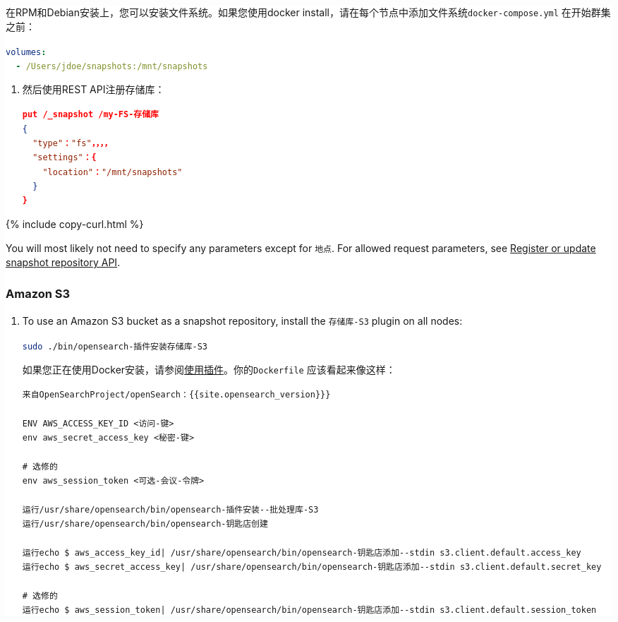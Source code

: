    在RPM和Debian安装上，您可以安装文件系统。如果您使用docker install，请在每个节点中添加文件系统`docker-compose.yml` 在开始群集之前：

   ```yml
   volumes:
     - /Users/jdoe/snapshots:/mnt/snapshots
   ```

1. 然后使用REST API注册存储库：

   ```JSON
   put /_snapshot /my-FS-存储库
   {
     "type"："fs"，，，，
     "settings"：{
       "location"："/mnt/snapshots"
     }
   }
   ```
  {% include copy-curl.html %}

You will most likely not need to specify any parameters except for `地点`. For allowed request parameters, see [Register or update snapshot repository API](https://opensearch.org/docs/latest/api-reference/snapshots/create-repository/).

### Amazon S3

1. To use an Amazon S3 bucket as a snapshot repository, install the `存储库-S3` plugin on all nodes:

   ```bash
   sudo ./bin/opensearch-插件安装存储库-S3
   ```

   如果您正在使用Docker安装，请参阅[使用插件]({{site.url}}{{site.baseurl}}/opensearch/install/docker#working-with-plugins)。你的`Dockerfile` 应该看起来像这样：

   ```
   来自OpenSearchProject/openSearch：{{site.opensearch_version}}}

   ENV AWS_ACCESS_KEY_ID <访问-键>
   env aws_secret_access_key <秘密-键>

   # 选修的
   env aws_session_token <可选-会议-令牌>

   运行/usr/share/opensearch/bin/opensearch-插件安装--批处理库-S3
   运行/usr/share/opensearch/bin/opensearch-钥匙店创建

   运行echo $ aws_access_key_id| /usr/share/opensearch/bin/opensearch-钥匙店添加--stdin s3.client.default.access_key
   运行echo $ aws_secret_access_key| /usr/share/opensearch/bin/opensearch-钥匙店添加--stdin s3.client.default.secret_key

   # 选修的
   运行echo $ aws_session_token| /usr/share/opensearch/bin/opensearch-钥匙店添加--stdin s3.client.default.session_token
   ```
